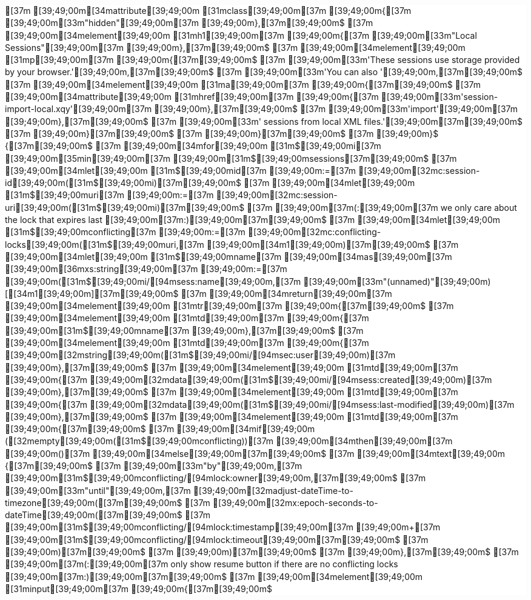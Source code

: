 [37m					[39;49;00m[34mattribute[39;49;00m [31mclass[39;49;00m[37m [39;49;00m{[37m [39;49;00m[33m"hidden"[39;49;00m[37m [39;49;00m},[37m[39;49;00m$
[37m					[39;49;00m[34melement[39;49;00m [31mh1[39;49;00m[37m [39;49;00m{[37m [39;49;00m[33m"Local Sessions"[39;49;00m[37m [39;49;00m},[37m[39;49;00m$
[37m					[39;49;00m[34melement[39;49;00m [31mp[39;49;00m[37m [39;49;00m{[37m[39;49;00m$
[37m						[39;49;00m[33m'These sessions use storage provided by your browser.'[39;49;00m,[37m[39;49;00m$
[37m						[39;49;00m[33m'You can also '[39;49;00m,[37m[39;49;00m$
[37m						[39;49;00m[34melement[39;49;00m [31ma[39;49;00m[37m [39;49;00m{[37m[39;49;00m$
[37m							[39;49;00m[34mattribute[39;49;00m [31mhref[39;49;00m[37m [39;49;00m{[37m [39;49;00m[33m'session-import-local.xqy'[39;49;00m[37m [39;49;00m},[37m[39;49;00m$
[37m							[39;49;00m[33m'import'[39;49;00m[37m [39;49;00m},[37m[39;49;00m$
[37m						[39;49;00m[33m' sessions from local XML files.'[39;49;00m[37m[39;49;00m$
[37m					[39;49;00m}[37m[39;49;00m$
[37m				[39;49;00m}[37m[39;49;00m$
[37m			[39;49;00m}$
			{[37m[39;49;00m$
[37m				[39;49;00m[34mfor[39;49;00m [31m$[39;49;00mi[37m [39;49;00m[35min[39;49;00m[37m [39;49;00m[31m$[39;49;00msessions[37m[39;49;00m$
[37m				[39;49;00m[34mlet[39;49;00m [31m$[39;49;00mid[37m [39;49;00m:=[37m [39;49;00m[32mc:session-id[39;49;00m([31m$[39;49;00mi)[37m[39;49;00m$
[37m				[39;49;00m[34mlet[39;49;00m [31m$[39;49;00muri[37m [39;49;00m:=[37m [39;49;00m[32mc:session-uri[39;49;00m([31m$[39;49;00mi)[37m[39;49;00m$
[37m				[39;49;00m[37m(:[39;49;00m[37m we only care about the lock that expires last [39;49;00m[37m:)[39;49;00m[37m[39;49;00m$
[37m				[39;49;00m[34mlet[39;49;00m [31m$[39;49;00mconflicting[37m [39;49;00m:=[37m [39;49;00m[32mc:conflicting-locks[39;49;00m([31m$[39;49;00muri,[37m [39;49;00m[34m1[39;49;00m)[37m[39;49;00m$
[37m				[39;49;00m[34mlet[39;49;00m [31m$[39;49;00mname[37m [39;49;00m[34mas[39;49;00m[37m [39;49;00m[36mxs:string[39;49;00m[37m [39;49;00m:=[37m [39;49;00m([31m$[39;49;00mi/[94msess:name[39;49;00m,[37m [39;49;00m[33m"(unnamed)"[39;49;00m)[[34m1[39;49;00m][37m[39;49;00m$
[37m				[39;49;00m[34mreturn[39;49;00m[37m [39;49;00m[34melement[39;49;00m [31mtr[39;49;00m[37m [39;49;00m{[37m[39;49;00m$
[37m					[39;49;00m[34melement[39;49;00m [31mtd[39;49;00m[37m [39;49;00m{[37m [39;49;00m[31m$[39;49;00mname[37m [39;49;00m},[37m[39;49;00m$
[37m					[39;49;00m[34melement[39;49;00m [31mtd[39;49;00m[37m [39;49;00m{[37m [39;49;00m[32mstring[39;49;00m([31m$[39;49;00mi/[94msec:user[39;49;00m)[37m [39;49;00m},[37m[39;49;00m$
[37m					[39;49;00m[34melement[39;49;00m [31mtd[39;49;00m[37m [39;49;00m{[37m [39;49;00m[32mdata[39;49;00m([31m$[39;49;00mi/[94msess:created[39;49;00m)[37m [39;49;00m},[37m[39;49;00m$
[37m					[39;49;00m[34melement[39;49;00m [31mtd[39;49;00m[37m [39;49;00m{[37m [39;49;00m[32mdata[39;49;00m([31m$[39;49;00mi/[94msess:last-modified[39;49;00m)[37m [39;49;00m},[37m[39;49;00m$
[37m					[39;49;00m[34melement[39;49;00m [31mtd[39;49;00m[37m [39;49;00m{[37m[39;49;00m$
[37m						[39;49;00m[34mif[39;49;00m ([32mempty[39;49;00m([31m$[39;49;00mconflicting))[37m [39;49;00m[34mthen[39;49;00m[37m [39;49;00m()[37m [39;49;00m[34melse[39;49;00m[37m[39;49;00m$
[37m						[39;49;00m[34mtext[39;49;00m {[37m[39;49;00m$
[37m							[39;49;00m[33m"by"[39;49;00m,[37m [39;49;00m[31m$[39;49;00mconflicting/[94mlock:owner[39;49;00m,[37m[39;49;00m$
[37m							[39;49;00m[33m"until"[39;49;00m,[37m [39;49;00m[32madjust-dateTime-to-timezone[39;49;00m([37m[39;49;00m$
[37m								[39;49;00m[32mx:epoch-seconds-to-dateTime[39;49;00m([37m[39;49;00m$
[37m									[39;49;00m[31m$[39;49;00mconflicting/[94mlock:timestamp[39;49;00m[37m [39;49;00m+[37m [39;49;00m[31m$[39;49;00mconflicting/[94mlock:timeout[39;49;00m[37m[39;49;00m$
[37m								[39;49;00m)[37m[39;49;00m$
[37m							[39;49;00m)[37m[39;49;00m$
[37m						[39;49;00m},[37m[39;49;00m$
[37m						[39;49;00m[37m(:[39;49;00m[37m only show resume button if there are no conflicting locks [39;49;00m[37m:)[39;49;00m[37m[39;49;00m$
[37m						[39;49;00m[34melement[39;49;00m [31minput[39;49;00m[37m [39;49;00m{[37m[39;49;00m$